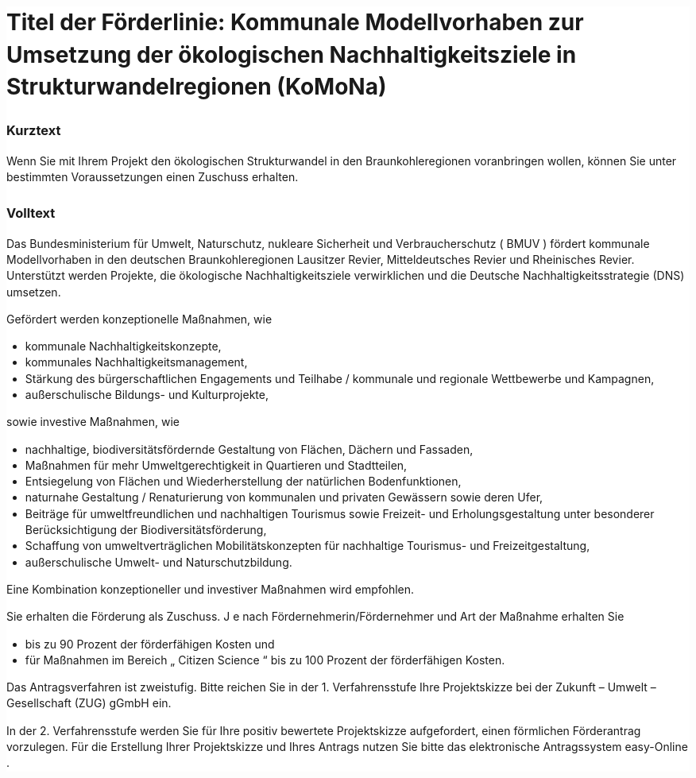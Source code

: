 #  Titel der Förderlinie: Kommunale Modellvorhaben zur Umsetzung der ökologischen Nachhaltigkeitsziele in Strukturwandelregionen (KoMoNa) 

###  Kurztext 

Wenn Sie mit Ihrem Projekt den ökologischen Strukturwandel in den Braunkohleregionen voranbringen wollen, können Sie unter bestimmten Voraussetzungen einen Zuschuss erhalten. 

###  Volltext 

Das Bundesministerium für Umwelt, Naturschutz, nukleare Sicherheit und Verbraucherschutz (  BMUV  ) fördert kommunale Modellvorhaben in den deutschen Braunkohleregionen Lausitzer Revier, Mitteldeutsches Revier und Rheinisches Revier. Unterstützt werden Projekte, die ökologische Nachhaltigkeitsziele verwirklichen und die Deutsche Nachhaltigkeitsstrategie (DNS) umsetzen. 

Gefördert werden konzeptionelle Maßnahmen, wie 

  * kommunale Nachhaltigkeitskonzepte, 
  * kommunales Nachhaltigkeitsmanagement, 
  * Stärkung des bürgerschaftlichen Engagements und Teilhabe / kommunale und regionale Wettbewerbe und Kampagnen, 
  * außerschulische Bildungs- und Kulturprojekte, 



sowie investive Maßnahmen, wie 

  * nachhaltige, biodiversitätsfördernde Gestaltung von Flächen, Dächern und Fassaden, 
  * Maßnahmen für mehr Umweltgerechtigkeit in Quartieren und Stadtteilen, 
  * Entsiegelung von Flächen und Wiederherstellung der natürlichen Bodenfunktionen, 
  * naturnahe Gestaltung / Renaturierung von kommunalen und privaten Gewässern sowie deren Ufer, 
  * Beiträge für umweltfreundlichen und nachhaltigen Tourismus sowie Freizeit- und Erholungsgestaltung unter besonderer Berücksichtigung der Biodiversitätsförderung, 
  * Schaffung von umweltverträglichen Mobilitätskonzepten für nachhaltige Tourismus- und Freizeitgestaltung, 
  * außerschulische Umwelt- und Naturschutzbildung. 



Eine Kombination konzeptioneller und investiver Maßnahmen wird empfohlen. 

Sie erhalten die Förderung als Zuschuss. J  e nach Fördernehmerin/Fördernehmer  und Art der Maßnahme erhalten Sie 

  * bis zu 90 Prozent der förderfähigen Kosten und 
  * für Maßnahmen im Bereich „  Citizen Science  “ bis zu 100 Prozent der förderfähigen Kosten. 



Das Antragsverfahren ist zweistufig. Bitte reichen Sie in der 1. Verfahrensstufe Ihre Projektskizze bei der Zukunft – Umwelt – Gesellschaft (ZUG) gGmbH ein. 

In der 2. Verfahrensstufe werden Sie für Ihre positiv bewertete Projektskizze aufgefordert, einen förmlichen Förderantrag vorzulegen. Für die Erstellung Ihrer Projektskizze und Ihres Antrags nutzen Sie bitte das elektronische Antragssystem  easy-Online  . 
